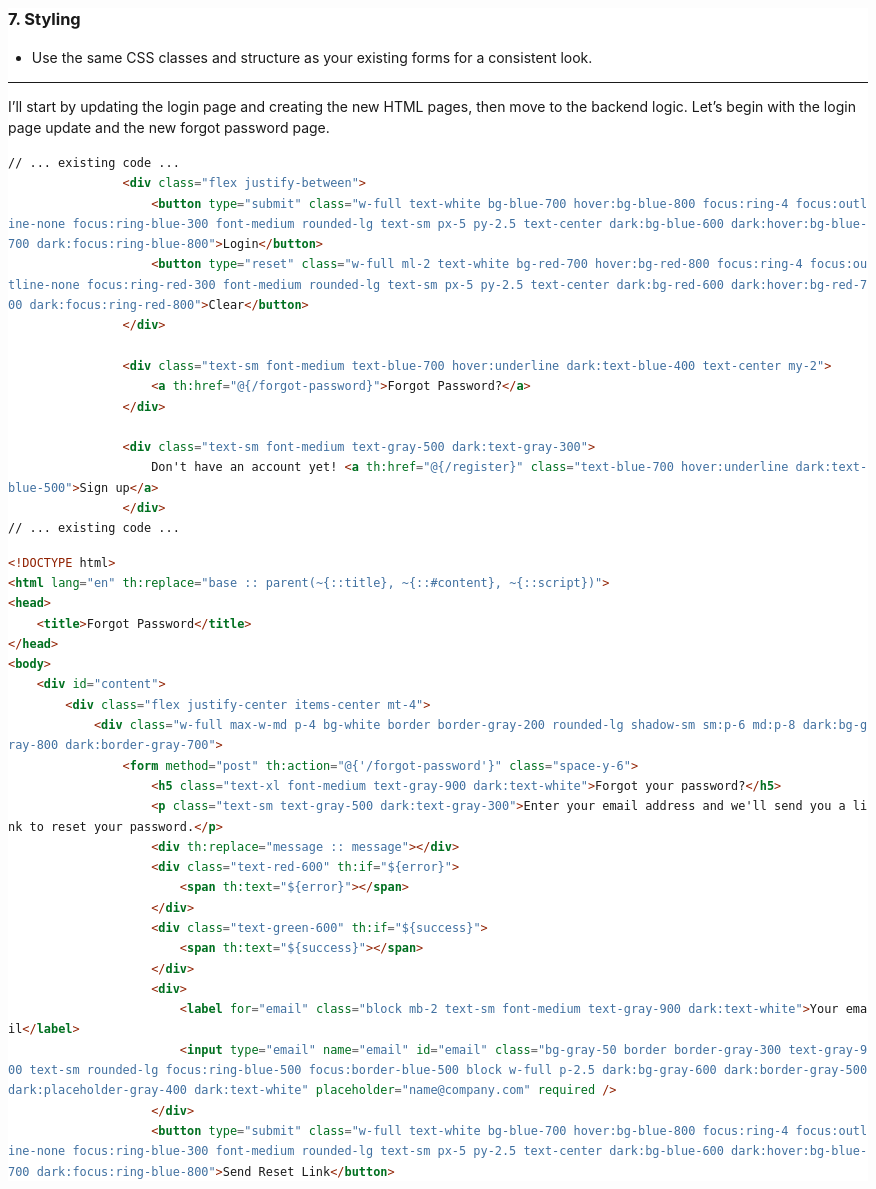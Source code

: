 ### 7. **Styling**
- Use the same CSS classes and structure as your existing forms for a consistent look.

---

I’ll start by updating the login page and creating the new HTML pages, then move to the backend logic. Let’s begin with the login page update and the new forgot password page.

```html
// ... existing code ...
                <div class="flex justify-between">
                    <button type="submit" class="w-full text-white bg-blue-700 hover:bg-blue-800 focus:ring-4 focus:outline-none focus:ring-blue-300 font-medium rounded-lg text-sm px-5 py-2.5 text-center dark:bg-blue-600 dark:hover:bg-blue-700 dark:focus:ring-blue-800">Login</button>
                    <button type="reset" class="w-full ml-2 text-white bg-red-700 hover:bg-red-800 focus:ring-4 focus:outline-none focus:ring-red-300 font-medium rounded-lg text-sm px-5 py-2.5 text-center dark:bg-red-600 dark:hover:bg-red-700 dark:focus:ring-red-800">Clear</button>
                </div>
                
                <div class="text-sm font-medium text-blue-700 hover:underline dark:text-blue-400 text-center my-2">
                    <a th:href="@{/forgot-password}">Forgot Password?</a>
                </div>

                <div class="text-sm font-medium text-gray-500 dark:text-gray-300">
                    Don't have an account yet! <a th:href="@{/register}" class="text-blue-700 hover:underline dark:text-blue-500">Sign up</a>
                </div>
// ... existing code ...
```

```html
<!DOCTYPE html>
<html lang="en" th:replace="base :: parent(~{::title}, ~{::#content}, ~{::script})">
<head>
    <title>Forgot Password</title>
</head>
<body>
    <div id="content">
        <div class="flex justify-center items-center mt-4">
            <div class="w-full max-w-md p-4 bg-white border border-gray-200 rounded-lg shadow-sm sm:p-6 md:p-8 dark:bg-gray-800 dark:border-gray-700">
                <form method="post" th:action="@{'/forgot-password'}" class="space-y-6">
                    <h5 class="text-xl font-medium text-gray-900 dark:text-white">Forgot your password?</h5>
                    <p class="text-sm text-gray-500 dark:text-gray-300">Enter your email address and we'll send you a link to reset your password.</p>
                    <div th:replace="message :: message"></div>
                    <div class="text-red-600" th:if="${error}">
                        <span th:text="${error}"></span>
                    </div>
                    <div class="text-green-600" th:if="${success}">
                        <span th:text="${success}"></span>
                    </div>
                    <div>
                        <label for="email" class="block mb-2 text-sm font-medium text-gray-900 dark:text-white">Your email</label>
                        <input type="email" name="email" id="email" class="bg-gray-50 border border-gray-300 text-gray-900 text-sm rounded-lg focus:ring-blue-500 focus:border-blue-500 block w-full p-2.5 dark:bg-gray-600 dark:border-gray-500 dark:placeholder-gray-400 dark:text-white" placeholder="name@company.com" required />
                    </div>
                    <button type="submit" class="w-full text-white bg-blue-700 hover:bg-blue-800 focus:ring-4 focus:outline-none focus:ring-blue-300 font-medium rounded-lg text-sm px-5 py-2.5 text-center dark:bg-blue-600 dark:hover:bg-blue-700 dark:focus:ring-blue-800">Send Reset Link</button>
```